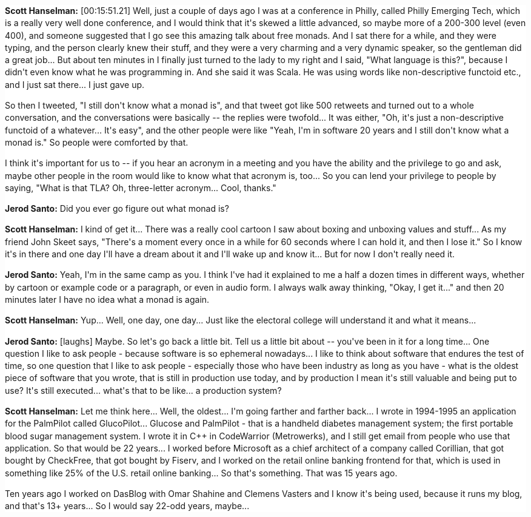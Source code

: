 **Scott Hanselman:** \[00:15:51.21\] Well, just a couple of days ago I was at a conference in Philly, called Philly Emerging Tech, which is a really very well done conference, and I would think that it's skewed a little advanced, so maybe more of a 200-300 level (even 400), and someone suggested that I go see this amazing talk about free monads. And I sat there for a while, and they were typing, and the person clearly knew their stuff, and they were a very charming and a very dynamic speaker, so the gentleman did a great job... But about ten minutes in I finally just turned to the lady to my right and I said, "What language is this?", because I didn't even know what he was programming in. And she said it was Scala. He was using words like non-descriptive functoid etc., and I just sat there... I just gave up.

So then I tweeted, "I still don't know what a monad is", and that tweet got like 500 retweets and turned out to a whole conversation, and the conversations were basically -- the replies were twofold... It was either, "Oh, it's just a non-descriptive functoid of a whatever... It's easy", and the other people were like "Yeah, I'm in software 20 years and I still don't know what a monad is." So people were comforted by that.

I think it's important for us to -- if you hear an acronym in a meeting and you have the ability and the privilege to go and ask, maybe other people in the room would like to know what that acronym is, too... So you can lend your privilege to people by saying, "What is that TLA? Oh, three-letter acronym... Cool, thanks."

**Jerod Santo:** Did you ever go figure out what monad is?

**Scott Hanselman:** I kind of get it... There was a really cool cartoon I saw about boxing and unboxing values and stuff... As my friend John Skeet says, "There's a moment every once in a while for 60 seconds where I can hold it, and then I lose it." So I know it's in there and one day I'll have a dream about it and I'll wake up and know it... But for now I don't really need it.

**Jerod Santo:** Yeah, I'm in the same camp as you. I think I've had it explained to me a half a dozen times in different ways, whether by cartoon or example code or a paragraph, or even in audio form. I always walk away thinking, "Okay, I get it..." and then 20 minutes later I have no idea what a monad is again.

**Scott Hanselman:** Yup... Well, one day, one day... Just like the electoral college will understand it and what it means...

**Jerod Santo:** \[laughs\] Maybe. So let's go back a little bit. Tell us a little bit about -- you've been in it for a long time... One question I like to ask people - because software is so ephemeral nowadays... I like to think about software that endures the test of time, so one question that I like to ask people - especially those who have been industry as long as you have - what is the oldest piece of software that you wrote, that is still in production use today, and by production I mean it's still valuable and being put to use? It's still executed... what's that to be like... a production system?

**Scott Hanselman:** Let me think here... Well, the oldest... I'm going farther and farther back... I wrote in 1994-1995 an application for the PalmPilot called GlucoPilot... Glucose and PalmPilot - that is a handheld diabetes management system; the first portable blood sugar management system. I wrote it in C++ in CodeWarrior (Metrowerks), and I still get email from people who use that application. So that would be 22 years... I worked before Microsoft as a chief architect of a company called Corillian, that got bought by CheckFree, that got bought by Fiserv, and I worked on the retail online banking frontend for that, which is used in something like 25% of the U.S. retail online banking... So that's something. That was 15 years ago.

Ten years ago I worked on DasBlog with Omar Shahine and Clemens Vasters and I know it's being used, because it runs my blog, and that's 13+ years... So I would say 22-odd years, maybe...

